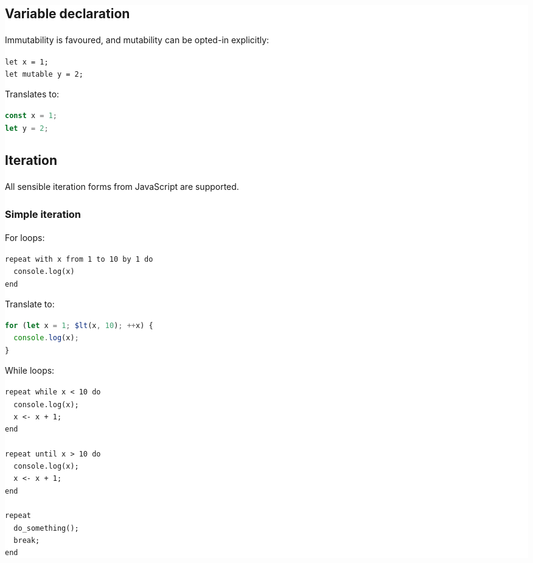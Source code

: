 ## Variable declaration

Immutability is favoured, and mutability can be opted-in explicitly:

```
let x = 1;
let mutable y = 2;
```

Translates to:

```ts
const x = 1;
let y = 2;
```

## Iteration

All sensible iteration forms from JavaScript are supported.

### Simple iteration

For loops:

```
repeat with x from 1 to 10 by 1 do
  console.log(x)
end
```

Translate to:

```ts
for (let x = 1; $lt(x, 10); ++x) {
  console.log(x);
}
```

While loops:

```
repeat while x < 10 do
  console.log(x);
  x <- x + 1;
end

repeat until x > 10 do
  console.log(x);
  x <- x + 1;
end

repeat
  do_something();
  break;
end
```
